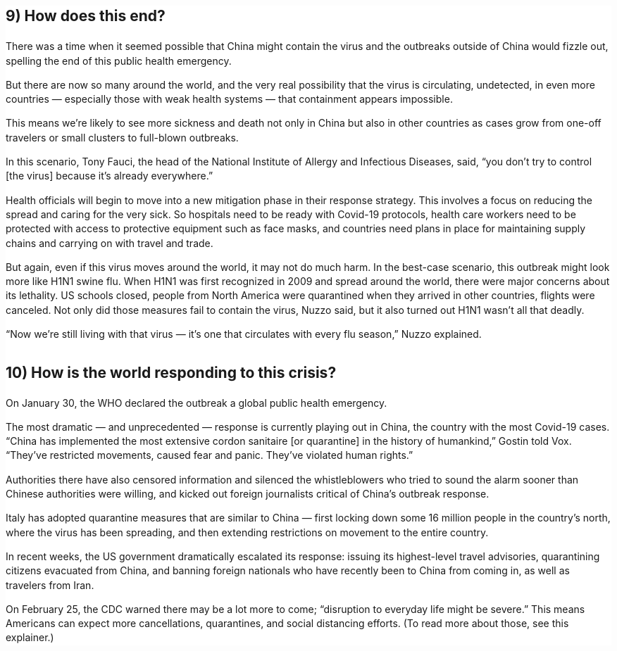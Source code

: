 ## 9) How does this end?

There was a time when it seemed possible that China might contain the virus and the outbreaks outside of China would fizzle out, spelling the end of this public health emergency.

But there are now so many around the world, and the very real possibility that the virus is circulating, undetected, in even more countries — especially those with weak health systems — that containment appears impossible.

This means we’re likely to see more sickness and death not only in China but also in other countries as cases grow from one-off travelers or small clusters to full-blown outbreaks.

In this scenario, Tony Fauci, the head of the National Institute of Allergy and Infectious Diseases, said, “you don’t try to control [the virus] because it’s already everywhere.”

Health officials will begin to move into a new mitigation phase in their response strategy. This involves a focus on reducing the spread and caring for the very sick. So hospitals need to be ready with Covid-19 protocols, health care workers need to be protected with access to protective equipment such as face masks, and countries need plans in place for maintaining supply chains and carrying on with travel and trade.

But again, even if this virus moves around the world, it may not do much harm. In the best-case scenario, this outbreak might look more like H1N1 swine flu. When H1N1 was first recognized in 2009 and spread around the world, there were major concerns about its lethality. US schools closed, people from North America were quarantined when they arrived in other countries, flights were canceled. Not only did those measures fail to contain the virus, Nuzzo said, but it also turned out H1N1 wasn’t all that deadly.

“Now we’re still living with that virus — it’s one that circulates with every flu season,” Nuzzo explained.

## 10) How is the world responding to this crisis?

On January 30, the WHO declared the outbreak a global public health emergency.

The most dramatic — and unprecedented — response is currently playing out in China, the country with the most Covid-19 cases. “China has implemented the most extensive cordon sanitaire [or quarantine] in the history of humankind,” Gostin told Vox. “They’ve restricted movements, caused fear and panic. They’ve violated human rights.”

Authorities there have also censored information and silenced the whistleblowers who tried to sound the alarm sooner than Chinese authorities were willing, and kicked out foreign journalists critical of China’s outbreak response.

Italy has adopted quarantine measures that are similar to China — first locking down some 16 million people in the country’s north, where the virus has been spreading, and then extending restrictions on movement to the entire country.

In recent weeks, the US government dramatically escalated its response: issuing its highest-level travel advisories, quarantining citizens evacuated from China, and banning foreign nationals who have recently been to China from coming in, as well as travelers from Iran.

On February 25, the CDC warned there may be a lot more to come; “disruption to everyday life might be severe.” This means Americans can expect more cancellations, quarantines, and social distancing efforts. (To read more about those, see this explainer.)
